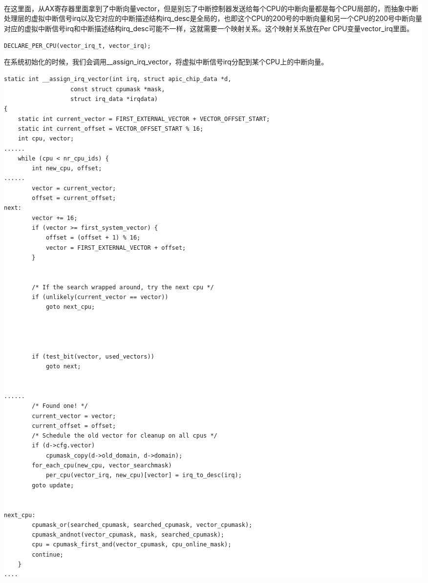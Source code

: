 在这里面，从AX寄存器里面拿到了中断向量vector，但是别忘了中断控制器发送给每个CPU的中断向量都是每个CPU局部的，而抽象中断处理层的虚拟中断信号irq以及它对应的中断描述结构irq\_desc是全局的，也即这个CPU的200号的中断向量和另一个CPU的200号中断向量对应的虚拟中断信号irq和中断描述结构irq\_desc可能不一样，这就需要一个映射关系。这个映射关系放在Per CPU变量vector\_irq里面。

``````````
DECLARE_PER_CPU(vector_irq_t, vector_irq);
``````````

在系统初始化的时候，我们会调用\_\_assign\_irq\_vector，将虚拟中断信号irq分配到某个CPU上的中断向量。

``````````
static int __assign_irq_vector(int irq, struct apic_chip_data *d,
			       const struct cpumask *mask,
			       struct irq_data *irqdata)
{
	static int current_vector = FIRST_EXTERNAL_VECTOR + VECTOR_OFFSET_START;
	static int current_offset = VECTOR_OFFSET_START % 16;
	int cpu, vector;
......
	while (cpu < nr_cpu_ids) {
		int new_cpu, offset;
......
		vector = current_vector;
		offset = current_offset;
next:
		vector += 16;
		if (vector >= first_system_vector) {
			offset = (offset + 1) % 16;
			vector = FIRST_EXTERNAL_VECTOR + offset;
		}


		/* If the search wrapped around, try the next cpu */
		if (unlikely(current_vector == vector))
			goto next_cpu;




		if (test_bit(vector, used_vectors))
			goto next;


......
		/* Found one! */
		current_vector = vector;
		current_offset = offset;
		/* Schedule the old vector for cleanup on all cpus */
		if (d->cfg.vector)
			cpumask_copy(d->old_domain, d->domain);
		for_each_cpu(new_cpu, vector_searchmask)
			per_cpu(vector_irq, new_cpu)[vector] = irq_to_desc(irq);
		goto update;


next_cpu:
		cpumask_or(searched_cpumask, searched_cpumask, vector_cpumask);
		cpumask_andnot(vector_cpumask, mask, searched_cpumask);
		cpu = cpumask_first_and(vector_cpumask, cpu_online_mask);
		continue;
	}
....
``````````


[dd492efdcf956cb22ce3d51592cdc113.png]: https://static001.geekbang.org/resource/image/dd/13/dd492efdcf956cb22ce3d51592cdc113.png
[26bde4fa2279f66098856c5b2b6d308f.png]: https://static001.geekbang.org/resource/image/26/8f/26bde4fa2279f66098856c5b2b6d308f.png
[8c0a95fa07a8b9a1abfd394479bdd637.jpg]: https://static001.geekbang.org/resource/image/8c/37/8c0a95fa07a8b9a1abfd394479bdd637.jpg